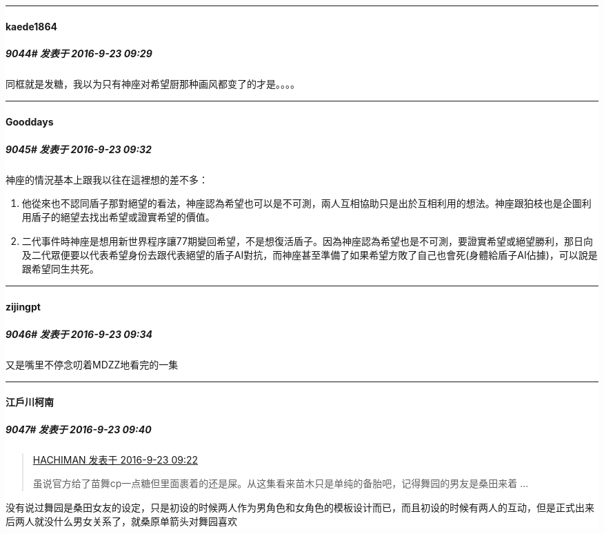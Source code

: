 





*****

####  kaede1864  
##### 9044#       发表于 2016-9-23 09:29




同框就是发糖，我以为只有神座对希望厨那种画风都变了的才是。。。。







*****

####  Gooddays  
##### 9045#       发表于 2016-9-23 09:32




神座的情況基本上跟我以往在這裡想的差不多：

1) 他從來也不認同盾子那對絕望的看法，神座認為希望也可以是不可測，兩人互相協助只是出於互相利用的想法。神座跟狛枝也是企圖利用盾子的絕望去找出希望或證實希望的價值。

2) 二代事件時神座是想用新世界程序讓77期變回希望，不是想復活盾子。因為神座認為希望也是不可測，要證實希望或絕望勝利，那日向及二代眾便要以代表希望身份去跟代表絕望的盾子AI對抗，而神座甚至準備了如果希望方敗了自己也會死(身體給盾子AI佔據)，可以說是跟希望同生共死。







*****

####  zijingpt  
##### 9046#       发表于 2016-9-23 09:34




又是嘴里不停念叨着MDZZ地看完的一集







*****

####  江戶川柯南  
##### 9047#       发表于 2016-9-23 09:40



<blockquote><a href="httphttps://bbs.saraba1st.com/2b/forum.php?mod=redirect&amp;goto=findpost&amp;pid=33663251&amp;ptid=1301912" target="_blank">HACHIMAN 发表于 2016-9-23 09:22</a>

虽说官方给了苗舞cp一点糖但里面裹着的还是屎。从这集看来苗木只是单纯的备胎吧，记得舞园的男友是桑田来着 ...</blockquote>
没有说过舞园是桑田女友的设定，只是初设的时候两人作为男角色和女角色的模板设计而已，而且初设的时候有两人的互动，但是正式出来后两人就没什么男女关系了，就桑原单箭头对舞园喜欢
